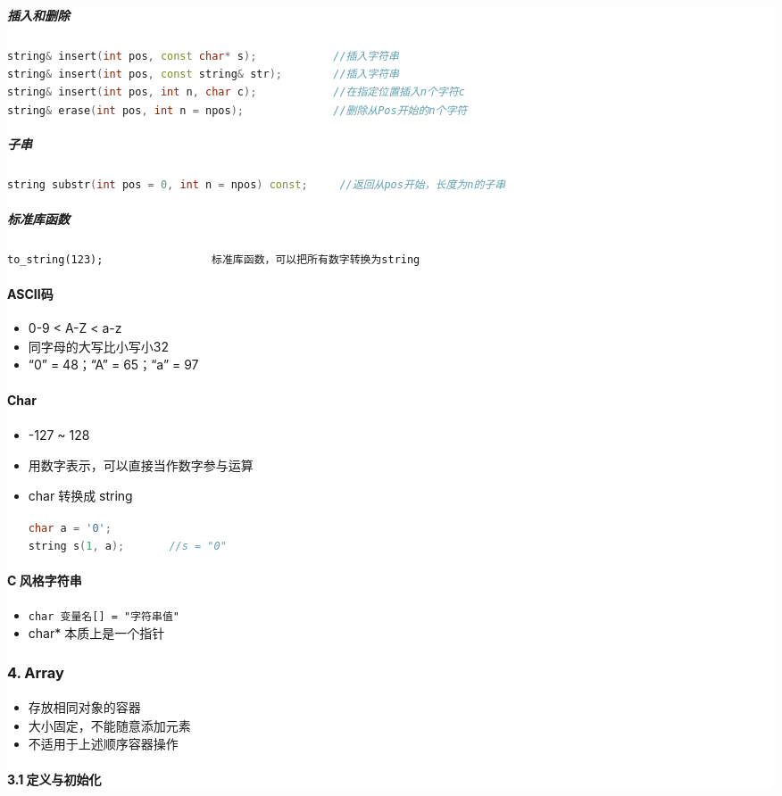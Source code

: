 ##### 插入和删除

```c++
string& insert(int pos, const char* s);            //插入字符串
string& insert(int pos, const string& str);        //插入字符串
string& insert(int pos, int n, char c);            //在指定位置插入n个字符c
string& erase(int pos, int n = npos);              //删除从Pos开始的n个字符
```

##### 子串

```c++
string substr(int pos = 0, int n = npos) const;		//返回从pos开始，长度为n的子串
```

##### 标准库函数

```标准库函数 to_string()
to_string(123);					标准库函数，可以把所有数字转换为string
```



#### ASCII码

- 0-9 < A-Z < a-z
- 同字母的大写比小写小32
- “0” =  48；“A” = 65；“a” = 97



#### Char

- -127 ~ 128

- 用数字表示，可以直接当作数字参与运算

- char 转换成 string

  ```c++
  char a = '0';
  string s(1, a);		//s = "0"
  ```

  

#### C 风格字符串

- `char 变量名[] = "字符串值"`
- char* 本质上是一个指针



### 4. Array

- 存放相同对象的容器
- 大小固定，不能随意添加元素
- 不适用于上述顺序容器操作

#### 3.1 定义与初始化
